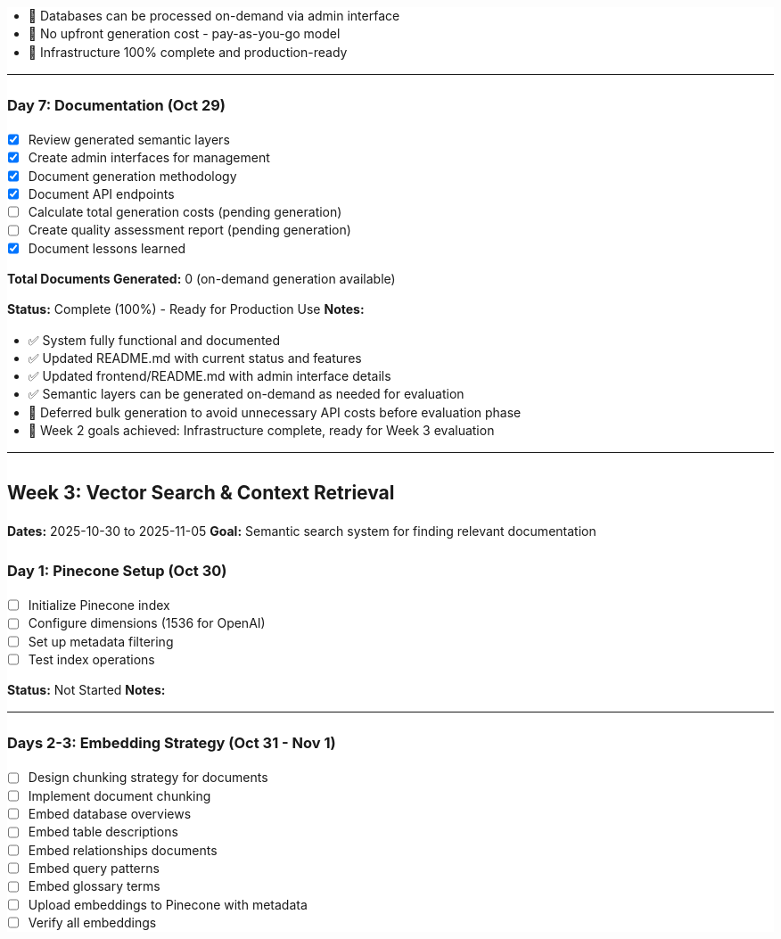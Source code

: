 - 📝 Databases can be processed on-demand via admin interface
- 📝 No upfront generation cost - pay-as-you-go model
- 🎯 Infrastructure 100% complete and production-ready

---

### Day 7: Documentation (Oct 29)
- [x] Review generated semantic layers
- [x] Create admin interfaces for management
- [x] Document generation methodology
- [x] Document API endpoints
- [ ] Calculate total generation costs (pending generation)
- [ ] Create quality assessment report (pending generation)
- [x] Document lessons learned

**Total Documents Generated:** 0 (on-demand generation available)

**Status:** Complete (100%) - Ready for Production Use
**Notes:**
- ✅ System fully functional and documented
- ✅ Updated README.md with current status and features
- ✅ Updated frontend/README.md with admin interface details
- ✅ Semantic layers can be generated on-demand as needed for evaluation
- 📝 Deferred bulk generation to avoid unnecessary API costs before evaluation phase
- 🎯 Week 2 goals achieved: Infrastructure complete, ready for Week 3 evaluation

---

## Week 3: Vector Search & Context Retrieval
**Dates:** 2025-10-30 to 2025-11-05
**Goal:** Semantic search system for finding relevant documentation

### Day 1: Pinecone Setup (Oct 30)
- [ ] Initialize Pinecone index
- [ ] Configure dimensions (1536 for OpenAI)
- [ ] Set up metadata filtering
- [ ] Test index operations

**Status:** Not Started
**Notes:**

---

### Days 2-3: Embedding Strategy (Oct 31 - Nov 1)
- [ ] Design chunking strategy for documents
- [ ] Implement document chunking
- [ ] Embed database overviews
- [ ] Embed table descriptions
- [ ] Embed relationships documents
- [ ] Embed query patterns
- [ ] Embed glossary terms
- [ ] Upload embeddings to Pinecone with metadata
- [ ] Verify all embeddings
